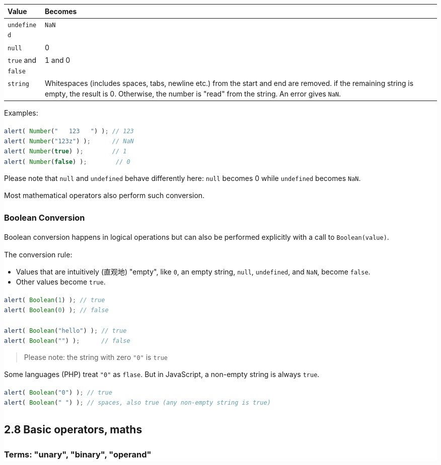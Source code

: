 | Value              | Becomes                                                                                                                                                                                                         |
| :----------------- | :-------------------------------------------------------------------------------------------------------------------------------------------------------------------------------------------------------------- |
| `undefined`        | `NaN`                                                                                                                                                                                                           |
| `null`             | 0                                                                                                                                                                                                               |
| `true` and `false` | 1 and 0                                                                                                                                                                                                         |
| `string`           | Whitespaces (includes spaces, tabs, newline etc.) from the start and end are removed. if the remaining string is empty, the result is 0. Otherwise, the number is "read" from the string. An error gives `NaN`. |

Examples:

```JavaScript
alert( Number("   123   ") ); // 123
alert( Number("123z") );      // NaN
alert( Number(true) );        // 1
alert( Number(false) );        // 0
```

Please note that `null` and `undefined` behave differently here: `null` becomes 0 while `undefined` becomes `NaN`.

Most mathematical operators also perform such conversion.

### Boolean Conversion

Boolean conversion happens in logical operations but can also be performed explicitly with a call to `Boolean(value)`.

The conversion rule:

- Values that are intuitively (直观地) "empty", like `0`, an empty string, `null`, `undefined`, and `NaN`, become `false`.
- Other values become `true`.

```JavaScript
alert( Boolean(1) ); // true
alert( Boolean(0) ); // false

alert( Boolean("hello") ); // true
alert( Boolean("") );      // false
```

> Please note: the string with zero `"0"` is `true`

Some languages (PHP) treat `"0"` as `flase`. But in JavaScript, a non-empty string is always `true`.

```JavaScript
alert( Boolean("0") ); // true
alert( Boolean(" ") ); // spaces, also true (any non-empty string is true)
```

## 2.8 Basic operators, maths

### Terms: "unary", "binary", "operand"

